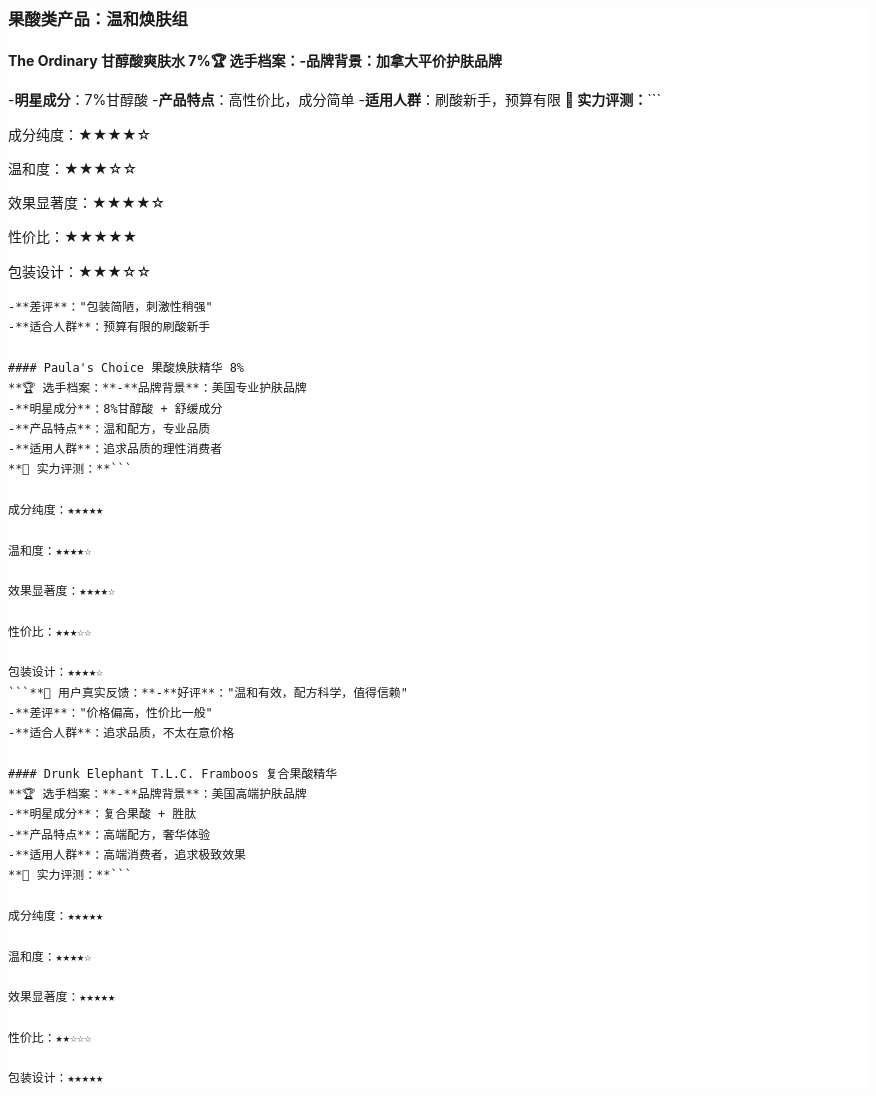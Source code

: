 ### 果酸类产品：温和焕肤组

#### The Ordinary 甘醇酸爽肤水 7%**🏆 选手档案：**-**品牌背景**：加拿大平价护肤品牌
-**明星成分**：7%甘醇酸
-**产品特点**：高性价比，成分简单
-**适用人群**：刷酸新手，预算有限
**💪 实力评测：**```

成分纯度：★★★★☆

温和度：★★★☆☆

效果显著度：★★★★☆

性价比：★★★★★

包装设计：★★★☆☆
```**👥 用户真实反馈：**-**好评**："便宜大碗，效果不错，新手友好"
-**差评**："包装简陋，刺激性稍强"
-**适合人群**：预算有限的刷酸新手

#### Paula's Choice 果酸焕肤精华 8%
**🏆 选手档案：**-**品牌背景**：美国专业护肤品牌
-**明星成分**：8%甘醇酸 + 舒缓成分
-**产品特点**：温和配方，专业品质
-**适用人群**：追求品质的理性消费者
**💪 实力评测：**```

成分纯度：★★★★★

温和度：★★★★☆

效果显著度：★★★★☆

性价比：★★★☆☆

包装设计：★★★★☆
```**👥 用户真实反馈：**-**好评**："温和有效，配方科学，值得信赖"
-**差评**："价格偏高，性价比一般"
-**适合人群**：追求品质，不太在意价格

#### Drunk Elephant T.L.C. Framboos 复合果酸精华
**🏆 选手档案：**-**品牌背景**：美国高端护肤品牌
-**明星成分**：复合果酸 + 胜肽
-**产品特点**：高端配方，奢华体验
-**适用人群**：高端消费者，追求极致效果
**💪 实力评测：**```

成分纯度：★★★★★

温和度：★★★★☆

效果显著度：★★★★★

性价比：★★☆☆☆

包装设计：★★★★★
```
